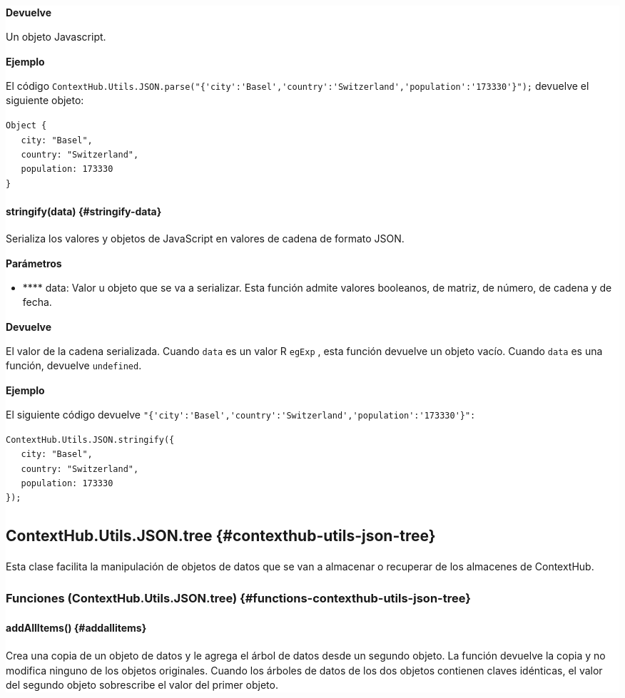 **Devuelve**

Un objeto Javascript.

**Ejemplo**

El código `ContextHub.Utils.JSON.parse("{'city':'Basel','country':'Switzerland','population':'173330'}");` devuelve el siguiente objeto:

```
Object {
   city: "Basel",
   country: "Switzerland",
   population: 173330
}
```

#### stringify(data) {#stringify-data}

Serializa los valores y objetos de JavaScript en valores de cadena de formato JSON.

**Parámetros**

* **** data: Valor u objeto que se va a serializar. Esta función admite valores booleanos, de matriz, de número, de cadena y de fecha.

**Devuelve**

El valor de la cadena serializada. Cuando `data` es un valor R `egExp` , esta función devuelve un objeto vacío. Cuando `data` es una función, devuelve `undefined`.

**Ejemplo**

El siguiente código devuelve `"{'city':'Basel','country':'Switzerland','population':'173330'}":`

```
ContextHub.Utils.JSON.stringify({
   city: "Basel",
   country: "Switzerland",
   population: 173330
});
```

## ContextHub.Utils.JSON.tree {#contexthub-utils-json-tree}

Esta clase facilita la manipulación de objetos de datos que se van a almacenar o recuperar de los almacenes de ContextHub.

### Funciones (ContextHub.Utils.JSON.tree) {#functions-contexthub-utils-json-tree}

#### addAllItems() {#addallitems}

Crea una copia de un objeto de datos y le agrega el árbol de datos desde un segundo objeto. La función devuelve la copia y no modifica ninguno de los objetos originales. Cuando los árboles de datos de los dos objetos contienen claves idénticas, el valor del segundo objeto sobrescribe el valor del primer objeto.
